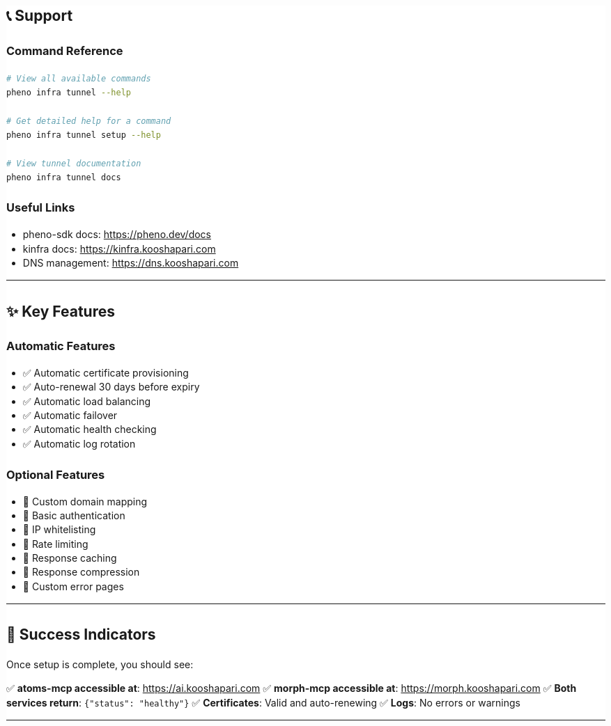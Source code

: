 
## 📞 Support

### Command Reference

```bash
# View all available commands
pheno infra tunnel --help

# Get detailed help for a command
pheno infra tunnel setup --help

# View tunnel documentation
pheno infra tunnel docs
```

### Useful Links
- pheno-sdk docs: https://pheno.dev/docs
- kinfra docs: https://kinfra.kooshapari.com
- DNS management: https://dns.kooshapari.com

---

## ✨ Key Features

### Automatic Features
- ✅ Automatic certificate provisioning
- ✅ Auto-renewal 30 days before expiry
- ✅ Automatic load balancing
- ✅ Automatic failover
- ✅ Automatic health checking
- ✅ Automatic log rotation

### Optional Features
- 🔧 Custom domain mapping
- 🔧 Basic authentication
- 🔧 IP whitelisting
- 🔧 Rate limiting
- 🔧 Response caching
- 🔧 Response compression
- 🔧 Custom error pages

---

## 🎉 Success Indicators

Once setup is complete, you should see:

✅ **atoms-mcp accessible at**: https://ai.kooshapari.com
✅ **morph-mcp accessible at**: https://morph.kooshapari.com
✅ **Both services return**: `{"status": "healthy"}`
✅ **Certificates**: Valid and auto-renewing
✅ **Logs**: No errors or warnings

---